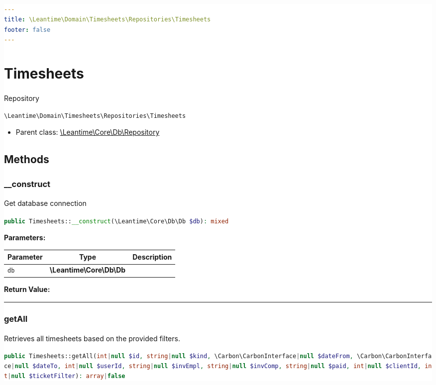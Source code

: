 ```yaml
---
title: \Leantime\Domain\Timesheets\Repositories\Timesheets
footer: false
---
```


# Timesheets

Repository


`\Leantime\Domain\Timesheets\Repositories\Timesheets`

* Parent class: [\Leantime\Core\Db\Repository](../../../Core/Db/Repository.md)



## Methods

### __construct

Get database connection

```php
public Timesheets::__construct(\Leantime\Core\Db\Db $db): mixed
```








**Parameters:**

| Parameter | Type | Description |
|-----------|------|-------------|
| `db` | **\Leantime\Core\Db\Db** |  |


**Return Value:**





---
### getAll

Retrieves all timesheets based on the provided filters.

```php
public Timesheets::getAll(int|null $id, string|null $kind, \Carbon\CarbonInterface|null $dateFrom, \Carbon\CarbonInterface|null $dateTo, int|null $userId, string|null $invEmpl, string|null $invComp, string|null $paid, int|null $clientId, int|null $ticketFilter): array|false
```


